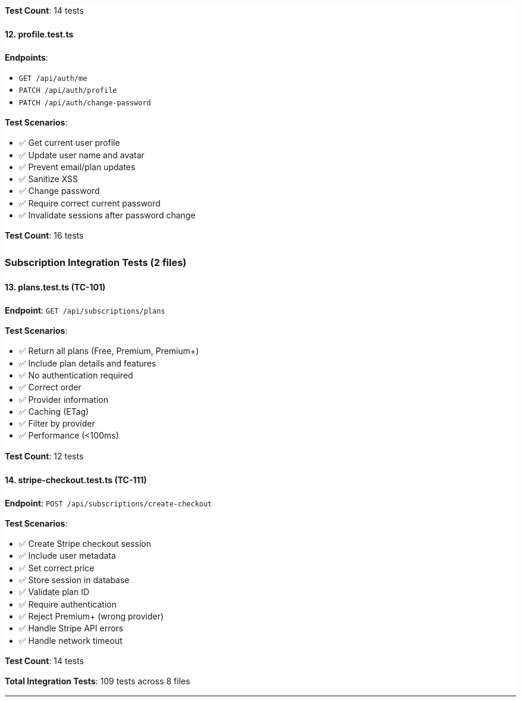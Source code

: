 **Test Count**: 14 tests

#### 12. profile.test.ts
**Endpoints**:
- `GET /api/auth/me`
- `PATCH /api/auth/profile`
- `PATCH /api/auth/change-password`

**Test Scenarios**:
- ✅ Get current user profile
- ✅ Update user name and avatar
- ✅ Prevent email/plan updates
- ✅ Sanitize XSS
- ✅ Change password
- ✅ Require correct current password
- ✅ Invalidate sessions after password change

**Test Count**: 16 tests

### Subscription Integration Tests (2 files)

#### 13. plans.test.ts (TC-101)
**Endpoint**: `GET /api/subscriptions/plans`

**Test Scenarios**:
- ✅ Return all plans (Free, Premium, Premium+)
- ✅ Include plan details and features
- ✅ No authentication required
- ✅ Correct order
- ✅ Provider information
- ✅ Caching (ETag)
- ✅ Filter by provider
- ✅ Performance (<100ms)

**Test Count**: 12 tests

#### 14. stripe-checkout.test.ts (TC-111)
**Endpoint**: `POST /api/subscriptions/create-checkout`

**Test Scenarios**:
- ✅ Create Stripe checkout session
- ✅ Include user metadata
- ✅ Set correct price
- ✅ Store session in database
- ✅ Validate plan ID
- ✅ Require authentication
- ✅ Reject Premium+ (wrong provider)
- ✅ Handle Stripe API errors
- ✅ Handle network timeout

**Test Count**: 14 tests

**Total Integration Tests**: 109 tests across 8 files

---
